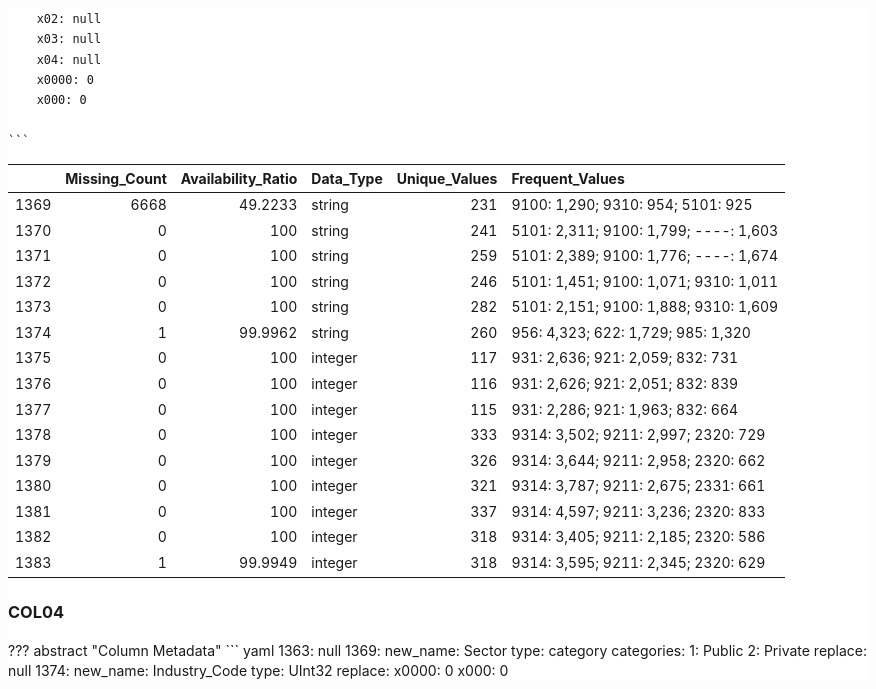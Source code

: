         x02: null
        x03: null
        x04: null
        x0000: 0
        x000: 0
    
    ```
|      |   Missing_Count |   Availability_Ratio | Data_Type   |   Unique_Values | Frequent_Values                       |
|-----:|----------------:|---------------------:|:------------|----------------:|:--------------------------------------|
| 1369 |            6668 |              49.2233 | string      |             231 | 9100: 1,290; 9310: 954; 5101: 925     |
| 1370 |               0 |             100      | string      |             241 | 5101: 2,311; 9100: 1,799; ----: 1,603 |
| 1371 |               0 |             100      | string      |             259 | 5101: 2,389; 9100: 1,776; ----: 1,674 |
| 1372 |               0 |             100      | string      |             246 | 5101: 1,451; 9100: 1,071; 9310: 1,011 |
| 1373 |               0 |             100      | string      |             282 | 5101: 2,151; 9100: 1,888; 9310: 1,609 |
| 1374 |               1 |              99.9962 | string      |             260 | 956: 4,323; 622: 1,729; 985: 1,320    |
| 1375 |               0 |             100      | integer     |             117 | 931: 2,636; 921: 2,059; 832: 731      |
| 1376 |               0 |             100      | integer     |             116 | 931: 2,626; 921: 2,051; 832: 839      |
| 1377 |               0 |             100      | integer     |             115 | 931: 2,286; 921: 1,963; 832: 664      |
| 1378 |               0 |             100      | integer     |             333 | 9314: 3,502; 9211: 2,997; 2320: 729   |
| 1379 |               0 |             100      | integer     |             326 | 9314: 3,644; 9211: 2,958; 2320: 662   |
| 1380 |               0 |             100      | integer     |             321 | 9314: 3,787; 9211: 2,675; 2331: 661   |
| 1381 |               0 |             100      | integer     |             337 | 9314: 4,597; 9211: 3,236; 2320: 833   |
| 1382 |               0 |             100      | integer     |             318 | 9314: 3,405; 9211: 2,185; 2320: 586   |
| 1383 |               1 |              99.9949 | integer     |             318 | 9314: 3,595; 9211: 2,345; 2320: 629   |


### COL04

??? abstract "Column Metadata"
    ``` yaml
    1363: null
    1369:
      new_name: Sector
      type: category
      categories:
        1: Public
        2: Private
      replace: null
    1374:
      new_name: Industry_Code
      type: UInt32
      replace:
        x0000: 0
        x000: 0
    
